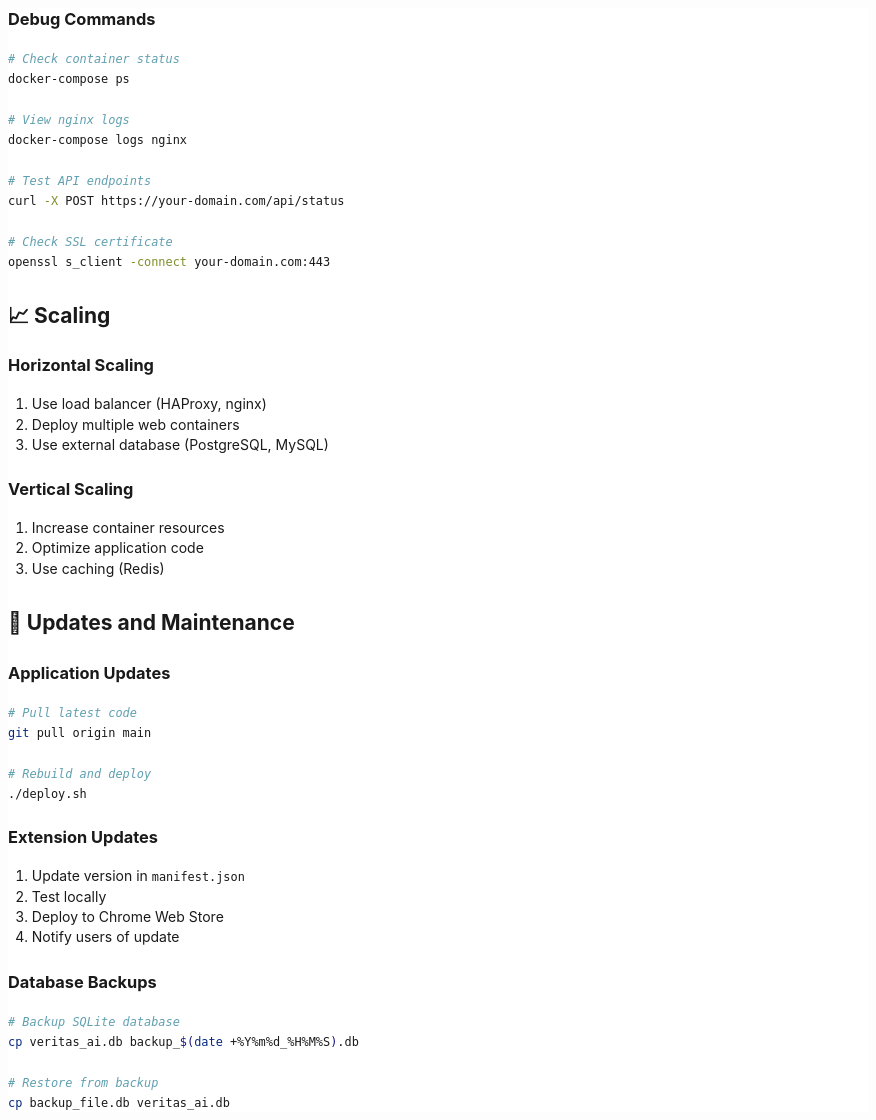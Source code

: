 ### Debug Commands
```bash
# Check container status
docker-compose ps

# View nginx logs
docker-compose logs nginx

# Test API endpoints
curl -X POST https://your-domain.com/api/status

# Check SSL certificate
openssl s_client -connect your-domain.com:443
```

## 📈 Scaling

### Horizontal Scaling
1. Use load balancer (HAProxy, nginx)
2. Deploy multiple web containers
3. Use external database (PostgreSQL, MySQL)

### Vertical Scaling
1. Increase container resources
2. Optimize application code
3. Use caching (Redis)

## 🔄 Updates and Maintenance

### Application Updates
```bash
# Pull latest code
git pull origin main

# Rebuild and deploy
./deploy.sh
```

### Extension Updates
1. Update version in `manifest.json`
2. Test locally
3. Deploy to Chrome Web Store
4. Notify users of update

### Database Backups
```bash
# Backup SQLite database
cp veritas_ai.db backup_$(date +%Y%m%d_%H%M%S).db

# Restore from backup
cp backup_file.db veritas_ai.db
```
